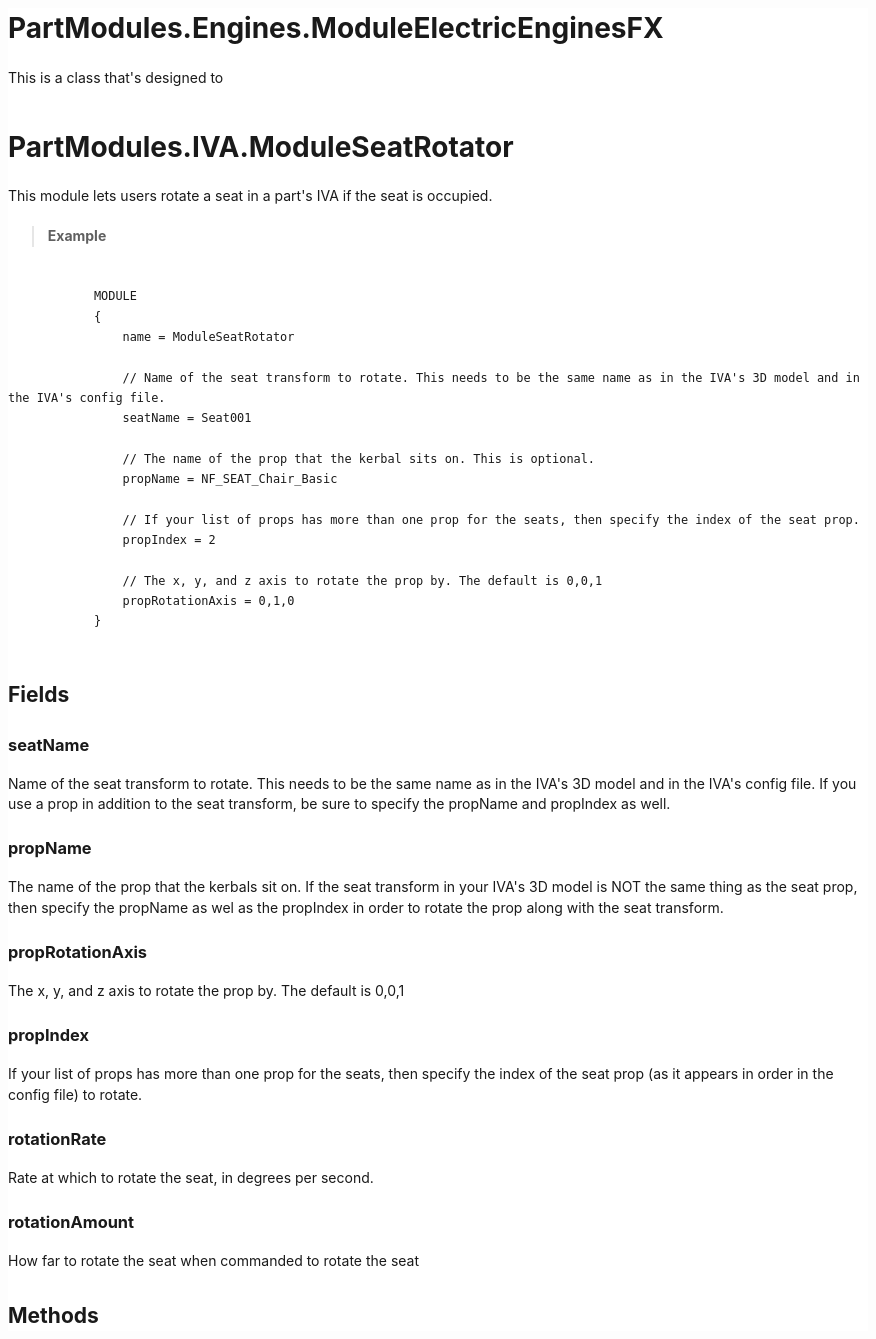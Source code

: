 # PartModules.Engines.ModuleElectricEnginesFX
            
This is a class that's designed to
        

# PartModules.IVA.ModuleSeatRotator
            
This module lets users rotate a seat in a part's IVA if the seat is occupied.
            
            
> #### Example
```

            MODULE
            {
                name = ModuleSeatRotator
                
                // Name of the seat transform to rotate. This needs to be the same name as in the IVA's 3D model and in the IVA's config file.
                seatName = Seat001
                
                // The name of the prop that the kerbal sits on. This is optional.
                propName = NF_SEAT_Chair_Basic
                
                // If your list of props has more than one prop for the seats, then specify the index of the seat prop.
                propIndex = 2
                
                // The x, y, and z axis to rotate the prop by. The default is 0,0,1
                propRotationAxis = 0,1,0
            }
            
```

            
        
## Fields

### seatName
Name of the seat transform to rotate. This needs to be the same name as in the IVA's 3D model and in the IVA's config file. If you use a prop in addition to the seat transform, be sure to specify the propName and propIndex as well.
### propName
The name of the prop that the kerbals sit on. If the seat transform in your IVA's 3D model is NOT the same thing as the seat prop, then specify the propName as wel as the propIndex in order to rotate the prop along with the seat transform.
### propRotationAxis
The x, y, and z axis to rotate the prop by. The default is 0,0,1
### propIndex
If your list of props has more than one prop for the seats, then specify the index of the seat prop (as it appears in order in the config file) to rotate.
### rotationRate
Rate at which to rotate the seat, in degrees per second.
### rotationAmount
How far to rotate the seat when commanded to rotate the seat
## Methods
